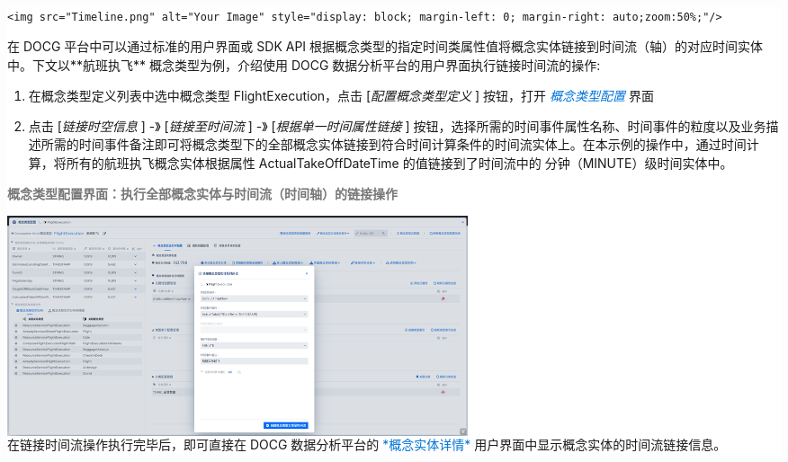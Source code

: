     <img src="Timeline.png" alt="Your Image" style="display: block; margin-left: 0; margin-right: auto;zoom:50%;"/>
</div>
在 DOCG 平台中可以通过标准的用户界面或 SDK API 根据概念类型的指定时间类属性值将概念实体链接到时间流（轴）的对应时间实体中。下文以**航班执飞** 概念类型为例，介绍使用 DOCG 数据分析平台的用户界面执行链接时间流的操作:

1. 在概念类型定义列表中选中概念类型 FlightExecution，点击  [*配置概念类型定义* ] 按钮，打开 <span style="color:#0074D9;"> *概念类型配置* </span>  界面

2. 点击  [*链接时空信息* ] -》 [*链接至时间流* ]  -》 [*根据单一时间属性链接* ] 按钮，选择所需的时间事件属性名称、时间事件的粒度以及业务描述所需的时间事件备注即可将概念类型下的全部概念实体链接到符合时间计算条件的时间流实体上。在本示例的操作中，通过时间计算，将所有的航班执飞概念实体根据属性 ActualTakeOffDateTime 的值链接到了时间流中的 分钟（MINUTE）级时间实体中。

<span style="color:#777777;"> **概念类型配置界面：执行全部概念实体与时间流（时间轴）的链接操作** </span>

<div style="text-align:left;">
    <img src="LinkToTimeline.png" alt="Your Image" style="display: block; margin-left: 0; margin-right: auto;zoom:50%;"/>
</div>
在链接时间流操作执行完毕后，即可直接在 DOCG 数据分析平台的 <span style="color:#0074D9;"> *概念实体详情* </span>  用户界面中显示概念实体的时间流链接信息。
